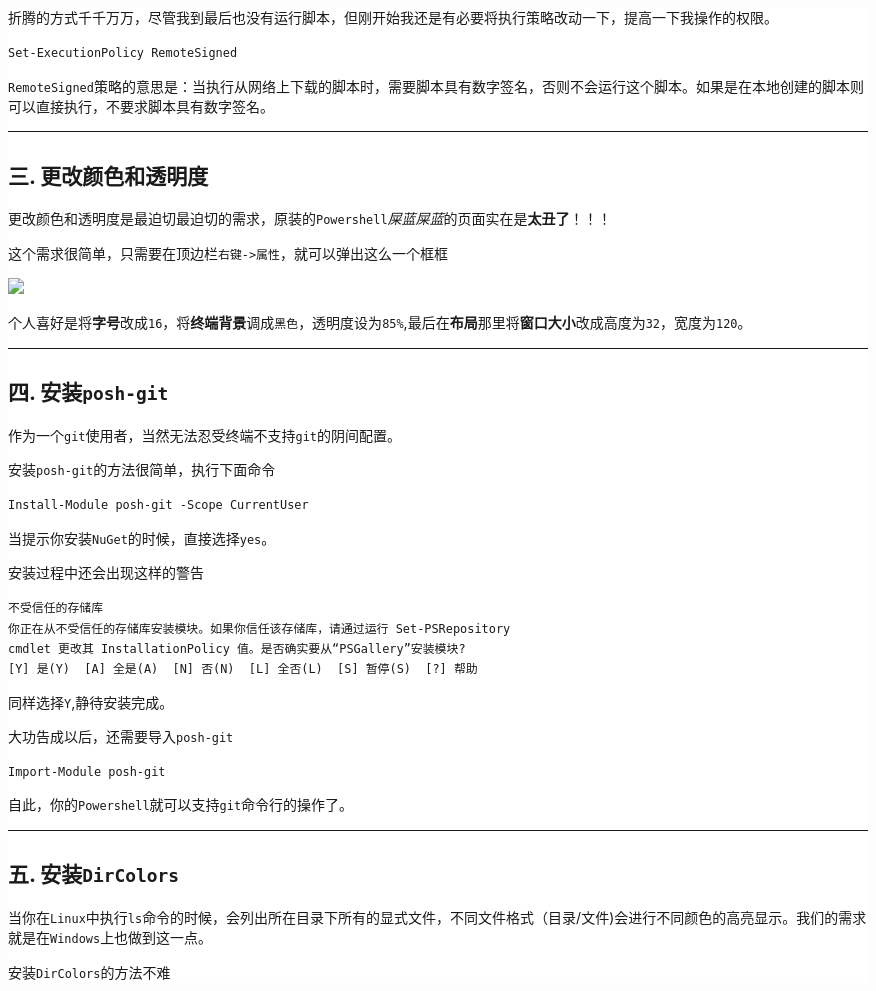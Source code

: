 折腾的方式千千万万，尽管我到最后也没有运行脚本，但刚开始我还是有必要将执行策略改动一下，提高一下我操作的权限。  
  
```
Set-ExecutionPolicy RemoteSigned
```   
    
`RemoteSigned`策略的意思是：当执行从网络上下载的脚本时，需要脚本具有数字签名，否则不会运行这个脚本。如果是在本地创建的脚本则可以直接执行，不要求脚本具有数字签名。    
  
- - -
  
## 三. 更改颜色和透明度    
  
更改颜色和透明度是最迫切最迫切的需求，原装的`Powershell`*屎蓝屎蓝*的页面实在是**太丑了**！！！  
  
这个需求很简单，只需要在顶边栏`右键->属性`，就可以弹出这么一个框框  
  
<img src="https://s1.ax1x.com/2020/11/08/Bokc4K.png" height="400px">  
  
个人喜好是将**字号**改成`16`，将**终端背景**调成`黑色`，透明度设为`85%`,最后在**布局**那里将**窗口大小**改成高度为`32`，宽度为`120`。    
  
- - -   
  
## 四. 安装`posh-git`  
  
作为一个`git`使用者，当然无法忍受终端不支持`git`的阴间配置。  
  
安装`posh-git`的方法很简单，执行下面命令  
  
``` 
Install-Module posh-git -Scope CurrentUser
```  
    
当提示你安装`NuGet`的时候，直接选择`yes`。  
  
安装过程中还会出现这样的警告  
  
```
不受信任的存储库
你正在从不受信任的存储库安装模块。如果你信任该存储库，请通过运行 Set-PSRepository
cmdlet 更改其 InstallationPolicy 值。是否确实要从“PSGallery”安装模块?
[Y] 是(Y)  [A] 全是(A)  [N] 否(N)  [L] 全否(L)  [S] 暂停(S)  [?] 帮助
```  
  
同样选择`Y`,静待安装完成。  
  
大功告成以后，还需要导入`posh-git`  
  
```
Import-Module posh-git
```  

自此，你的`Powershell`就可以支持`git`命令行的操作了。  

- - -   
  
## 五. 安装`DirColors`  
  
当你在`Linux`中执行`ls`命令的时候，会列出所在目录下所有的显式文件，不同文件格式（目录/文件)会进行不同颜色的高亮显示。我们的需求就是在`Windows`上也做到这一点。  
  
安装`DirColors`的方法不难  
  